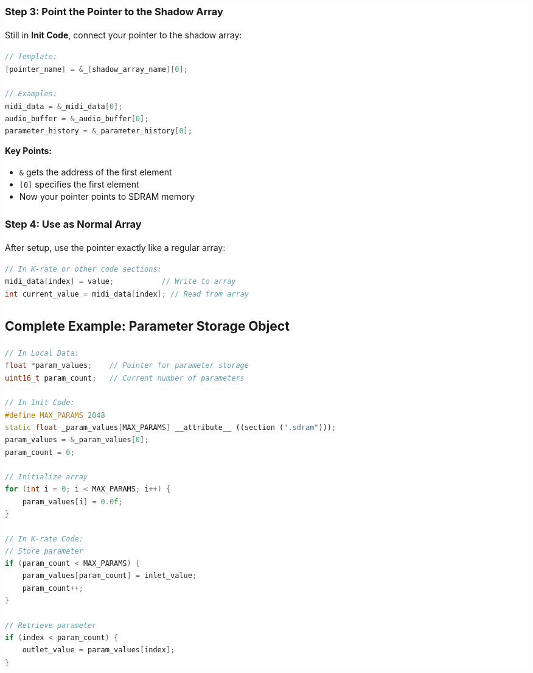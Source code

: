 ### Step 3: Point the Pointer to the Shadow Array
Still in **Init Code**, connect your pointer to the shadow array:

```cpp
// Template:
[pointer_name] = &_[shadow_array_name][0];

// Examples:
midi_data = &_midi_data[0];
audio_buffer = &_audio_buffer[0];
parameter_history = &_parameter_history[0];
```

**Key Points:**
- `&` gets the address of the first element
- `[0]` specifies the first element
- Now your pointer points to SDRAM memory

### Step 4: Use as Normal Array
After setup, use the pointer exactly like a regular array:

```cpp
// In K-rate or other code sections:
midi_data[index] = value;           // Write to array
int current_value = midi_data[index]; // Read from array
```

## Complete Example: Parameter Storage Object

```cpp
// In Local Data:
float *param_values;    // Pointer for parameter storage
uint16_t param_count;   // Current number of parameters

// In Init Code:
#define MAX_PARAMS 2048
static float _param_values[MAX_PARAMS] __attribute__ ((section (".sdram")));
param_values = &_param_values[0];
param_count = 0;

// Initialize array
for (int i = 0; i < MAX_PARAMS; i++) {
    param_values[i] = 0.0f;
}

// In K-rate Code:
// Store parameter
if (param_count < MAX_PARAMS) {
    param_values[param_count] = inlet_value;
    param_count++;
}

// Retrieve parameter
if (index < param_count) {
    outlet_value = param_values[index];
}
```
